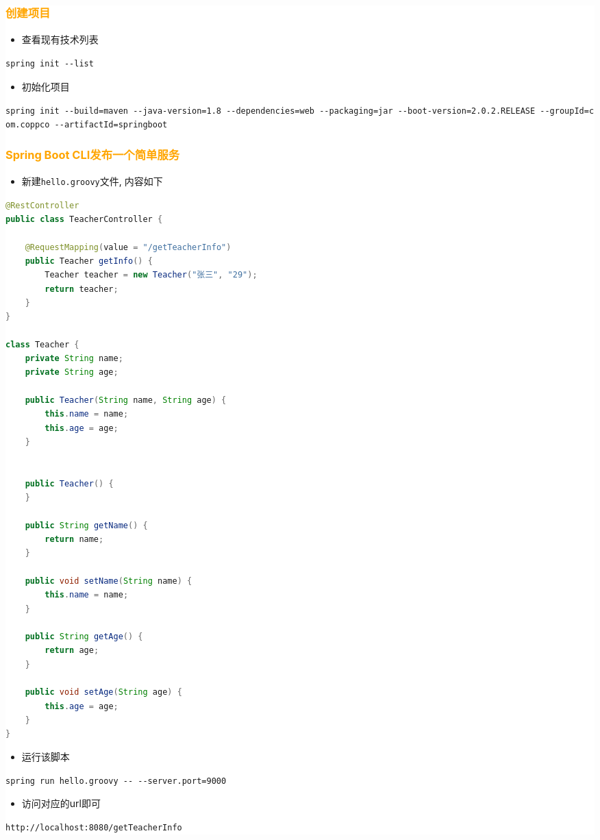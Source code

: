 ### <font color=orange>创建项目</font>
* 查看现有技术列表
```
spring init --list
```
* 初始化项目
```
spring init --build=maven --java-version=1.8 --dependencies=web --packaging=jar --boot-version=2.0.2.RELEASE --groupId=com.coppco --artifactId=springboot
```

### <font color=orange>Spring Boot CLI发布一个简单服务</font>
* 新建`hello.groovy`文件, 内容如下
```java
@RestController
public class TeacherController {

	@RequestMapping(value = "/getTeacherInfo")
	public Teacher getInfo() {
		Teacher teacher = new Teacher("张三", "29");
		return teacher;
	}
}

class Teacher {
	private String name;
	private String age;

	public Teacher(String name, String age) {
		this.name = name;
		this.age = age;
	}


	public Teacher() {
	}

	public String getName() {
		return name;
	}

	public void setName(String name) {
		this.name = name;
	}

	public String getAge() {
		return age;
	}

	public void setAge(String age) {
		this.age = age;
	}
}
```
* 运行该脚本
```
spring run hello.groovy -- --server.port=9000
```
* 访问对应的url即可
```
http://localhost:8080/getTeacherInfo
```
